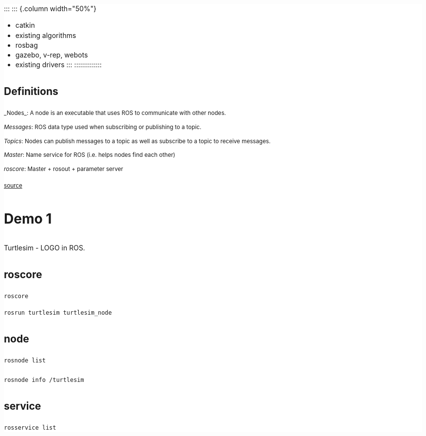 :::
::: {.column width="50%"}
* catkin
* existing algorithms
* rosbag
* gazebo, v-rep, webots
* existing drivers
:::
::::::::::::::

## Definitions

<small>
_Nodes_: A node is an executable that uses ROS to communicate with other nodes.

_Messages_: ROS data type used when subscribing or publishing to a topic.

_Topics_: Nodes can publish messages to a topic as well as subscribe to a topic to receive messages.

_Master_: Name service for ROS (i.e. helps nodes find each other)

_roscore_: Master + rosout + parameter server 

[source](http://wiki.ros.org/ROS/Tutorials/UnderstandingNodes#Quick_Overview_of_Graph_Concepts)
</small>

# Demo 1

##

Turtlesim - LOGO in ROS.

## roscore

```bash
roscore
```

```bash
rosrun turtlesim turtlesim_node
```

## node

```bash
rosnode list

rosnode info /turtlesim
```

## service

```bash
rosservice list
```
